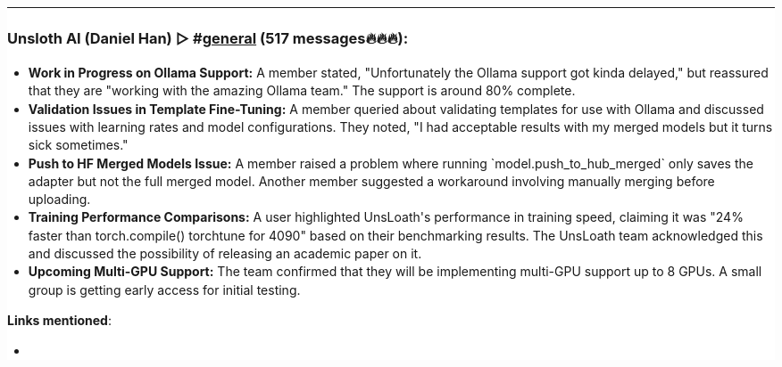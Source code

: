 </div>
  

---



### **Unsloth AI (Daniel Han) ▷ #[general](https://discord.com/channels/1179035537009545276/1179035537529643040/1251252320520372366)** (517 messages🔥🔥🔥): 

<ul>
    <li><strong>Work in Progress on Ollama Support:</strong> A member stated, "Unfortunately the Ollama support got kinda delayed," but reassured that they are "working with the amazing Ollama team." The support is around 80% complete.</li>
    <li><strong>Validation Issues in Template Fine-Tuning:</strong> A member queried about validating templates for use with Ollama and discussed issues with learning rates and model configurations. They noted, "I had acceptable results with my merged models but it turns sick sometimes."</li>
    <li><strong>Push to HF Merged Models Issue:</strong> A member raised a problem where running `model.push_to_hub_merged` only saves the adapter but not the full merged model. Another member suggested a workaround involving manually merging before uploading.</li>
    <li><strong>Training Performance Comparisons:</strong> A user highlighted UnsLoath's performance in training speed, claiming it was "24% faster than torch.compile() torchtune for 4090" based on their benchmarking results. The UnsLoath team acknowledged this and discussed the possibility of releasing an academic paper on it.</li>
    <li><strong>Upcoming Multi-GPU Support:</strong> The team confirmed that they will be implementing multi-GPU support up to 8 GPUs. A small group is getting early access for initial testing.</li>
</ul>

<div class="linksMentioned">

<strong>Links mentioned</strong>:

<ul>
<li>